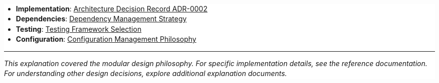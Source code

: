 - **Implementation**: [Architecture Decision Record ADR-0002](../../adrs/adr-0002-ansible-role-based-modular-architecture.md)
- **Dependencies**: [Dependency Management Strategy](dependency-management.md)
- **Testing**: [Testing Framework Selection](testing-framework-selection.md)
- **Configuration**: [Configuration Management Philosophy](configuration-management.md)

---

*This explanation covered the modular design philosophy. For specific implementation details, see the reference documentation. For understanding other design decisions, explore additional explanation documents.*
